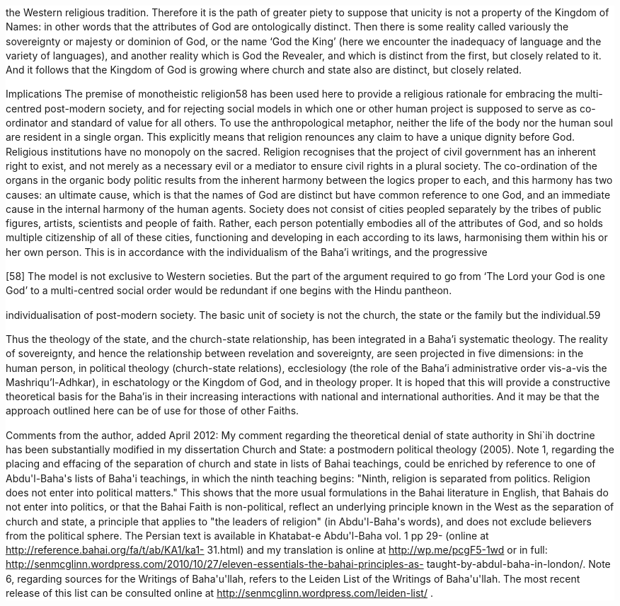 the Western religious tradition. Therefore it is the path of greater piety to suppose that unicity is
not a property of the Kingdom of Names: in other words that the attributes of God are
ontologically distinct. Then there is some reality called variously the sovereignty or majesty or
dominion of God, or the name ‘God the King’ (here we encounter the inadequacy of language
and the variety of languages), and another reality which is God the Revealer, and which is
distinct from the first, but closely related to it. And it follows that the Kingdom of God is
growing where church and state also are distinct, but closely related.

Implications
The premise of monotheistic religion58 has been used here to provide a religious rationale for
embracing the multi-centred post-modern society, and for rejecting social models in which one
or other human project is supposed to serve as co-ordinator and standard of value for all others.
To use the anthropological metaphor, neither the life of the body nor the human soul are resident
in a single organ. This explicitly means that religion renounces any claim to have a unique
dignity before God. Religious institutions have no monopoly on the sacred. Religion recognises
that the project of civil government has an inherent right to exist, and not merely as a necessary
evil or a mediator to ensure civil rights in a plural society. The co-ordination of the organs in the
organic body politic results from the inherent harmony between the logics proper to each, and
this harmony has two causes: an ultimate cause, which is that the names of God are distinct but
have common reference to one God, and an immediate cause in the internal harmony of the
human agents. Society does not consist of cities peopled separately by the tribes of public
figures, artists, scientists and people of faith. Rather, each person potentially embodies all of the
attributes of God, and so holds multiple citizenship of all of these cities, functioning and
developing in each according to its laws, harmonising them within his or her own person. This is
in accordance with the individualism of the Baha’i writings, and the progressive

\[58\] The model is not exclusive to Western societies. But the part of the argument required to go from ‘The Lord
your God is one God’ to a multi-centred social order would be redundant if one begins with the Hindu pantheon.

individualisation of post-modern society. The basic unit of society is not the church, the state or
the family but the individual.59

Thus the theology of the state, and the church-state relationship, has been integrated in a
Baha’i systematic theology. The reality of sovereignty, and hence the relationship between
revelation and sovereignty, are seen projected in five dimensions: in the human person, in
political theology (church-state relations), ecclesiology (the role of the Baha’i administrative
order vis-a-vis the Mashriqu’l-Adhkar), in eschatology or the Kingdom of God, and in theology
proper. It is hoped that this will provide a constructive theoretical basis for the Baha’is in their
increasing interactions with national and international authorities. And it may be that the
approach outlined here can be of use for those of other Faiths.

Comments from the author, added April 2012:
My comment regarding the theoretical denial of state authority in Shi`ih doctrine has been
substantially modified in my dissertation Church and State: a postmodern political theology
(2005).
Note 1, regarding the placing and effacing of the separation of church and state in lists of
Bahai teachings, could be enriched by reference to one of Abdu'l-Baha's lists of Baha'i
teachings, in which the ninth teaching begins: "Ninth, religion is separated from politics.
Religion does not enter into political matters." This shows that the more usual formulations in
the Bahai literature in English, that Bahais do not enter into politics, or that the Bahai Faith is
non-political, reflect an underlying principle known in the West as the separation of church
and state, a principle that applies to "the leaders of religion" (in Abdu'l-Baha's words), and
does not exclude believers from the political sphere. The Persian text is available in
Khatabat-e Abdu'l-Baha vol. 1 pp 29- (online at http://reference.bahai.org/fa/t/ab/KA1/ka1-
31\.html) and my translation is online at http://wp.me/pcgF5-1wd or in full:
http://senmcglinn.wordpress.com/2010/10/27/eleven-essentials-the-bahai-principles-as-
taught-by-abdul-baha-in-london/.
Note 6, regarding sources for the Writings of Baha'u'llah, refers to the Leiden List of the
Writings of Baha'u'llah. The most recent release of this list can be consulted online at
http://senmcglinn.wordpress.com/leiden-list/ .